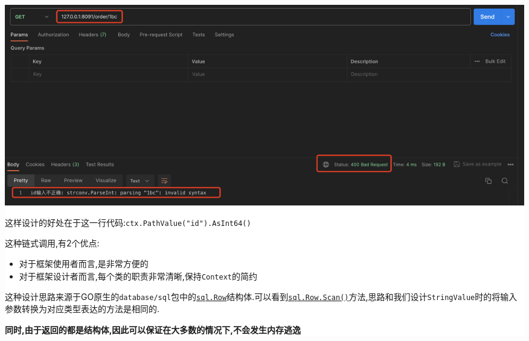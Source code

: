 ![错误的请求参数](../img/8.Context-处理输入之查询参数、路径参数和StringValue/错误的请求参数.png)

这样设计的好处在于这一行代码:`ctx.PathValue("id").AsInt64()`

这种链式调用,有2个优点:

- 对于框架使用者而言,是非常方便的
- 对于框架设计者而言,每个类的职责非常清晰,保持`Context`的简约

这种设计思路来源于GO原生的`database/sql`包中的[`sql.Row`](https://github.com/golang/go/blob/master/src/database/sql/sql.go#L3431)结构体.可以看到[`sql.Row.Scan()`](https://github.com/golang/go/blob/master/src/database/sql/sql.go#L3443)方法,思路和我们设计`StringValue`时的将输入参数转换为对应类型表达的方法是相同的.

**同时,由于返回的都是结构体,因此可以保证在大多数的情况下,不会发生内存逃逸**